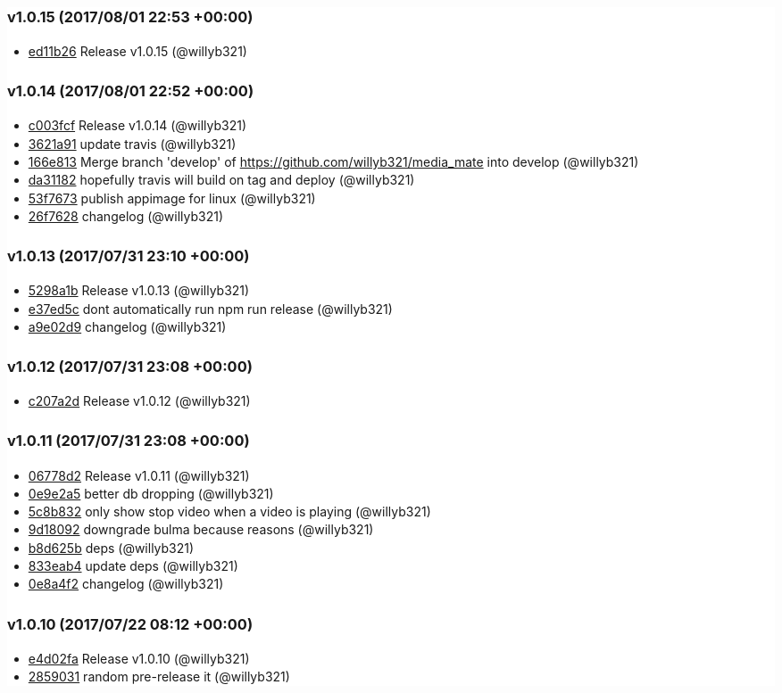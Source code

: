 ### v1.0.15 (2017/08/01 22:53 +00:00)
- [ed11b26](https://github.com/willyb321/media_mate/commit/ed11b26dbef51eae9629c99b29baacc04bde6472) Release v1.0.15 (@willyb321)

### v1.0.14 (2017/08/01 22:52 +00:00)
- [c003fcf](https://github.com/willyb321/media_mate/commit/c003fcf0c0d2045edc2d2375fae90b95c95eaee1) Release v1.0.14 (@willyb321)
- [3621a91](https://github.com/willyb321/media_mate/commit/3621a912d8da9cc5d41700bd83590775997028a2) update travis (@willyb321)
- [166e813](https://github.com/willyb321/media_mate/commit/166e81393443083874fc811c2aee5eb7ebfbccd0) Merge branch 'develop' of https://github.com/willyb321/media_mate into develop (@willyb321)
- [da31182](https://github.com/willyb321/media_mate/commit/da311823a994bc2481448c313dd67e53a69bb870) hopefully travis will build on tag and deploy (@willyb321)
- [53f7673](https://github.com/willyb321/media_mate/commit/53f7673db613b837f2ff010583dbb8a3fd0e45a1) publish appimage for linux (@willyb321)
- [26f7628](https://github.com/willyb321/media_mate/commit/26f76284e09695f93319a09f3c6eadfb3572fbb2) changelog (@willyb321)

### v1.0.13 (2017/07/31 23:10 +00:00)
- [5298a1b](https://github.com/willyb321/media_mate/commit/5298a1b2876eeadca295e1791ce70e302488cb9b) Release v1.0.13 (@willyb321)
- [e37ed5c](https://github.com/willyb321/media_mate/commit/e37ed5ce35974e343bcc8eafafdaaa9e41740d0d) dont automatically run npm run release (@willyb321)
- [a9e02d9](https://github.com/willyb321/media_mate/commit/a9e02d9fa044fd6f419cdc92d7820a0f2eed60c9) changelog (@willyb321)

### v1.0.12 (2017/07/31 23:08 +00:00)
- [c207a2d](https://github.com/willyb321/media_mate/commit/c207a2d0ab422b3114df0864f63976a240ea8073) Release v1.0.12 (@willyb321)

### v1.0.11 (2017/07/31 23:08 +00:00)
- [06778d2](https://github.com/willyb321/media_mate/commit/06778d23f6216ad30819081ae21e14a5d64a0700) Release v1.0.11 (@willyb321)
- [0e9e2a5](https://github.com/willyb321/media_mate/commit/0e9e2a57a9f5946a6b4b2d2a361e9365653a3e18) better db dropping (@willyb321)
- [5c8b832](https://github.com/willyb321/media_mate/commit/5c8b832f46330f934b4191f854d6eecb291bd482) only show stop video when a video is playing (@willyb321)
- [9d18092](https://github.com/willyb321/media_mate/commit/9d18092d4943ccd5f23a6fde38015c013cb5a1c9) downgrade bulma because reasons (@willyb321)
- [b8d625b](https://github.com/willyb321/media_mate/commit/b8d625b95e73f3bd3a616a6bdc679509daf821ec) deps (@willyb321)
- [833eab4](https://github.com/willyb321/media_mate/commit/833eab4641c446829d773af75ab5899308900352) update deps (@willyb321)
- [0e8a4f2](https://github.com/willyb321/media_mate/commit/0e8a4f2aefa8520270740823e87267c9b0a7972e) changelog (@willyb321)

### v1.0.10 (2017/07/22 08:12 +00:00)
- [e4d02fa](https://github.com/willyb321/media_mate/commit/e4d02fa5abbc9f793e5994b49772bc139e5c9e2e) Release v1.0.10 (@willyb321)
- [2859031](https://github.com/willyb321/media_mate/commit/285903155429512a1d8146ec707897f2c79c0e93) random pre-release it (@willyb321)
